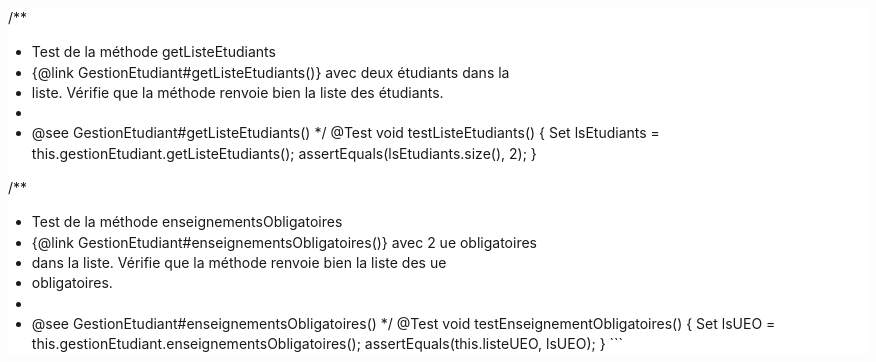   /**
   * Test de la méthode getListeEtudiants
   * {@link GestionEtudiant#getListeEtudiants()} avec deux étudiants dans la
   * liste. Vérifie que la méthode renvoie bien la liste des étudiants.
   * 
   * @see GestionEtudiant#getListeEtudiants()
   */
  @Test
  void testListeEtudiants() {
    Set<Etudiant> lsEtudiants = this.gestionEtudiant.getListeEtudiants();
    assertEquals(lsEtudiants.size(), 2);
  }
  
  /**
   * Test de la méthode enseignementsObligatoires
   * {@link GestionEtudiant#enseignementsObligatoires()} avec 2 ue obligatoires
   * dans la liste. Vérifie que la méthode renvoie bien la liste des ue
   * obligatoires.
   * 
   * @see GestionEtudiant#enseignementsObligatoires()
   */
  @Test
  void testEnseignementObligatoires() {
    Set<UniteEnseignement> lsUEO =
        this.gestionEtudiant.enseignementsObligatoires();
    assertEquals(this.listeUEO, lsUEO);
  }
    ```
